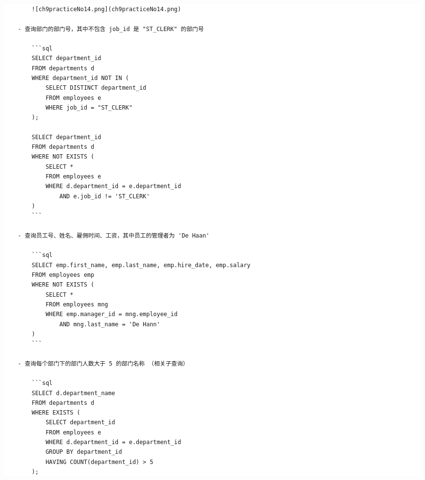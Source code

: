 			![ch9practiceNo14.png](ch9practiceNo14.png)

		- 查询部门的部门号，其中不包含 job_id 是 "ST_CLERK" 的部门号

			```sql
			SELECT department_id
			FROM departments d
			WHERE department_id NOT IN (
				SELECT DISTINCT department_id
				FROM employees e
				WHERE job_id = "ST_CLERK"
			);

			SELECT department_id
			FROM departments d
			WHERE NOT EXISTS (
				SELECT *
				FROM employees e
				WHERE d.department_id = e.department_id
					AND e.job_id != 'ST_CLERK'
			)
			```
		
		- 查询员工号、姓名、雇佣时间、工资，其中员工的管理者为 'De Haan'

			```sql
			SELECT emp.first_name, emp.last_name, emp.hire_date, emp.salary
			FROM employees emp
			WHERE NOT EXISTS (
				SELECT *
				FROM employees mng
				WHERE emp.manager_id = mng.employee_id
					AND mng.last_name = 'De Hann'	
			)
			```
		
		- 查询每个部门下的部门人数大于 5 的部门名称 （相关子查询）

			```sql
			SELECT d.department_name
			FROM departments d
			WHERE EXISTS (
				SELECT department_id 
				FROM employees e
				WHERE d.department_id = e.department_id
				GROUP BY department_id
				HAVING COUNT(department_id) > 5
			);
